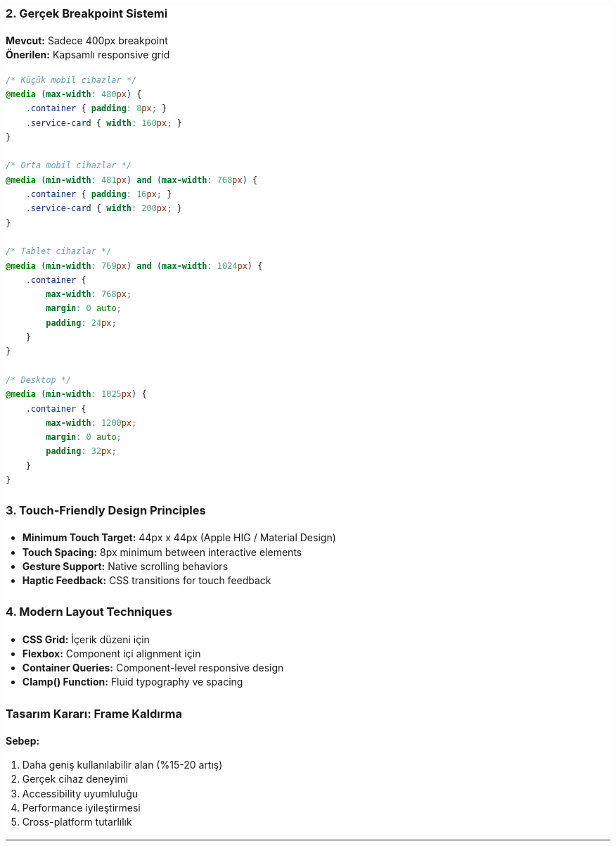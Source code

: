 ### 2. Gerçek Breakpoint Sistemi
**Mevcut:** Sadece 400px breakpoint  
**Önerilen:** Kapsamlı responsive grid

```css
/* Küçük mobil cihazlar */
@media (max-width: 480px) {
    .container { padding: 8px; }
    .service-card { width: 160px; }
}

/* Orta mobil cihazlar */
@media (min-width: 481px) and (max-width: 768px) {
    .container { padding: 16px; }
    .service-card { width: 200px; }
}

/* Tablet cihazlar */
@media (min-width: 769px) and (max-width: 1024px) {
    .container { 
        max-width: 768px;
        margin: 0 auto;
        padding: 24px;
    }
}

/* Desktop */
@media (min-width: 1025px) {
    .container { 
        max-width: 1200px;
        margin: 0 auto;
        padding: 32px;
    }
}
```

### 3. Touch-Friendly Design Principles
- **Minimum Touch Target:** 44px x 44px (Apple HIG / Material Design)
- **Touch Spacing:** 8px minimum between interactive elements
- **Gesture Support:** Native scrolling behaviors
- **Haptic Feedback:** CSS transitions for touch feedback

### 4. Modern Layout Techniques
- **CSS Grid:** İçerik düzeni için
- **Flexbox:** Component içi alignment için
- **Container Queries:** Component-level responsive design
- **Clamp() Function:** Fluid typography ve spacing

### Tasarım Kararı: Frame Kaldırma
**Sebep:** 
1. Daha geniş kullanılabilir alan (%15-20 artış)
2. Gerçek cihaz deneyimi 
3. Accessibility uyumluluğu
4. Performance iyileştirmesi
5. Cross-platform tutarlılık

---